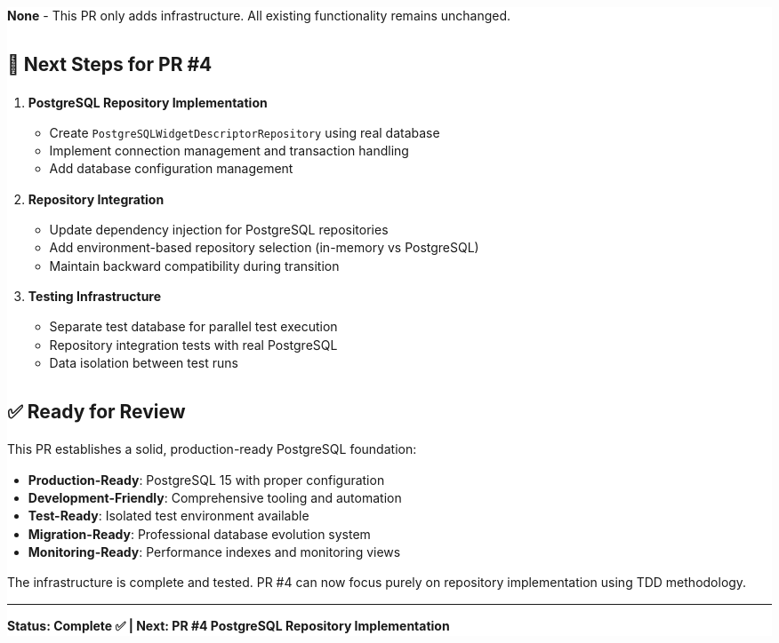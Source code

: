 **None** - This PR only adds infrastructure. All existing functionality remains unchanged.

## 🎯 Next Steps for PR #4

1. **PostgreSQL Repository Implementation**
   - Create `PostgreSQLWidgetDescriptorRepository` using real database
   - Implement connection management and transaction handling
   - Add database configuration management

2. **Repository Integration** 
   - Update dependency injection for PostgreSQL repositories
   - Add environment-based repository selection (in-memory vs PostgreSQL)
   - Maintain backward compatibility during transition

3. **Testing Infrastructure**
   - Separate test database for parallel test execution
   - Repository integration tests with real PostgreSQL
   - Data isolation between test runs

## ✅ Ready for Review

This PR establishes a solid, production-ready PostgreSQL foundation:
- **Production-Ready**: PostgreSQL 15 with proper configuration
- **Development-Friendly**: Comprehensive tooling and automation
- **Test-Ready**: Isolated test environment available
- **Migration-Ready**: Professional database evolution system
- **Monitoring-Ready**: Performance indexes and monitoring views

The infrastructure is complete and tested. PR #4 can now focus purely on repository implementation using TDD methodology.

---

**Status: Complete ✅ | Next: PR #4 PostgreSQL Repository Implementation**
